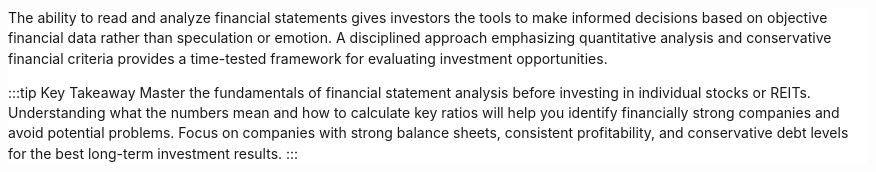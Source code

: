 The ability to read and analyze financial statements gives investors the tools to make informed decisions based on objective financial data rather than speculation or emotion. A disciplined approach emphasizing quantitative analysis and conservative financial criteria provides a time-tested framework for evaluating investment opportunities.

:::tip Key Takeaway
Master the fundamentals of financial statement analysis before investing in individual stocks or REITs. Understanding what the numbers mean and how to calculate key ratios will help you identify financially strong companies and avoid potential problems. Focus on companies with strong balance sheets, consistent profitability, and conservative debt levels for the best long-term investment results.
:::
